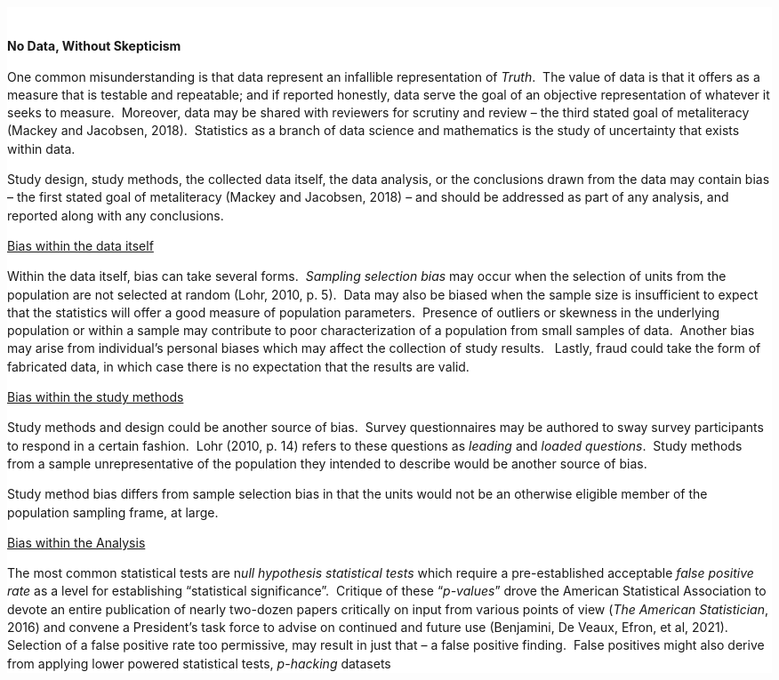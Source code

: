 <p class=MsoNormal><o:p>&nbsp;</o:p></p>

<p class=MsoNormal><b>No Data, Without Skepticism<o:p></o:p></b></p>

<p class=MsoNormal>One common misunderstanding is that data represent an
infallible representation of <i>Truth</i>.<span style='mso-spacerun:yes'> 
</span>The value of data is that it offers as a measure that is testable and
repeatable; and if reported honestly, data serve the goal of an objective
representation of whatever it seeks to measure. <span
style='mso-spacerun:yes'> </span>Moreover, data may be shared with reviewers
for scrutiny and review – the third stated goal of <span class=SpellE>metaliteracy</span>
(Mackey and Jacobsen, 2018).<span style='mso-spacerun:yes'>  </span>Statistics
as a branch of data science and mathematics is the study of uncertainty that
exists within data.<span style='mso-spacerun:yes'>  </span></p>

<p class=MsoNormal>Study design, study methods, the collected data itself, the
data analysis, or the conclusions drawn from the data may contain bias – the
first stated goal of <span class=SpellE>metaliteracy</span> (Mackey and
Jacobsen, 2018) – and should be addressed as part of any analysis, and reported
along with any conclusions.<span style='mso-spacerun:yes'>  </span></p>

<p class=MsoNormal><u>Bias within the data itself<o:p></o:p></u></p>

<p class=MsoNormal>Within the data itself, bias can take several forms.<span
style='mso-spacerun:yes'>  </span><i>Sampling selection bias</i> may occur when
the selection of units from the population are not selected at random (<span
class=SpellE>Lohr</span>, 2010, p. 5).<span style='mso-spacerun:yes'> 
</span>Data may also be biased when the sample size is insufficient to expect that
the statistics will offer a good measure of population parameters.<span
style='mso-spacerun:yes'>  </span>Presence of outliers or skewness in the
underlying population or within a sample may contribute to poor
characterization of a population from small samples of data.<span
style='mso-spacerun:yes'>  </span>Another bias may arise from individual’s personal
biases which may affect the collection of study results. <span
style='mso-spacerun:yes'>  </span>Lastly, fraud could take the form of fabricated
data, in which case there is no expectation that the results are valid.<span
style='mso-spacerun:yes'>  </span></p>

<p class=MsoNormal><u>Bias within the study methods<o:p></o:p></u></p>

<p class=MsoNormal>Study methods and design could be another source of
bias.<span style='mso-spacerun:yes'>  </span>Survey questionnaires may be
authored to sway survey participants to respond in a certain fashion.<span
style='mso-spacerun:yes'>  </span><span class=SpellE>Lohr</span> (2010, p. 14)
refers to these questions as <i>leading</i> and <i>loaded questions</i>.<span
style='mso-spacerun:yes'>  </span>Study methods from a sample unrepresentative
of the population they intended to describe would be another source of
bias.<span style='mso-spacerun:yes'>  </span></p>

<p class=MsoNormal>Study method bias differs from sample selection bias in that
the units would not be an otherwise eligible member of the population sampling
frame, at large.<span style='mso-spacerun:yes'>  </span></p>

<p class=MsoNormal><u>Bias within the Analysis<o:p></o:p></u></p>

<p class=MsoNormal>The most common statistical tests are n<i>ull hypothesis
statistical tests</i> which require a pre-established acceptable <i>false
positive rate</i> as a level for establishing “statistical significance”.<span
style='mso-spacerun:yes'>  </span>Critique of these “<i>p-values</i>” drove the
American Statistical Association to devote an entire publication of nearly
two-dozen papers critically on input from various points of view (<i>The
American Statistician</i>, 2016) and convene a President’s task force to advise
on continued and future use (<span class=SpellE>Benjamini</span>, De <span
class=SpellE>Veaux</span>, <span class=SpellE>Efron</span>, et al, 2021).<span
style='mso-spacerun:yes'>  </span>Selection of a false positive rate too
permissive, may result in just that – a false positive finding.<span
style='mso-spacerun:yes'>  </span>False positives might also derive from
applying lower powered statistical tests, <i>p</i>-<i>hacking</i> datasets